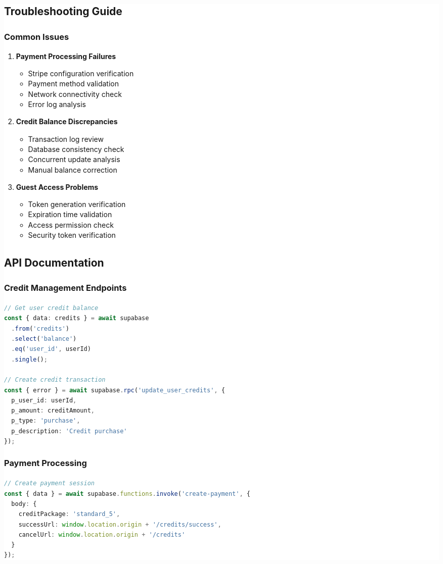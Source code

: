 ## Troubleshooting Guide

### Common Issues
1. **Payment Processing Failures**
   - Stripe configuration verification
   - Payment method validation
   - Network connectivity check
   - Error log analysis

2. **Credit Balance Discrepancies**
   - Transaction log review
   - Database consistency check
   - Concurrent update analysis
   - Manual balance correction

3. **Guest Access Problems**
   - Token generation verification
   - Expiration time validation
   - Access permission check
   - Security token verification

## API Documentation

### Credit Management Endpoints
```typescript
// Get user credit balance
const { data: credits } = await supabase
  .from('credits')
  .select('balance')
  .eq('user_id', userId)
  .single();

// Create credit transaction
const { error } = await supabase.rpc('update_user_credits', {
  p_user_id: userId,
  p_amount: creditAmount,
  p_type: 'purchase',
  p_description: 'Credit purchase'
});
```

### Payment Processing
```typescript
// Create payment session
const { data } = await supabase.functions.invoke('create-payment', {
  body: {
    creditPackage: 'standard_5',
    successUrl: window.location.origin + '/credits/success',
    cancelUrl: window.location.origin + '/credits'
  }
});
```
